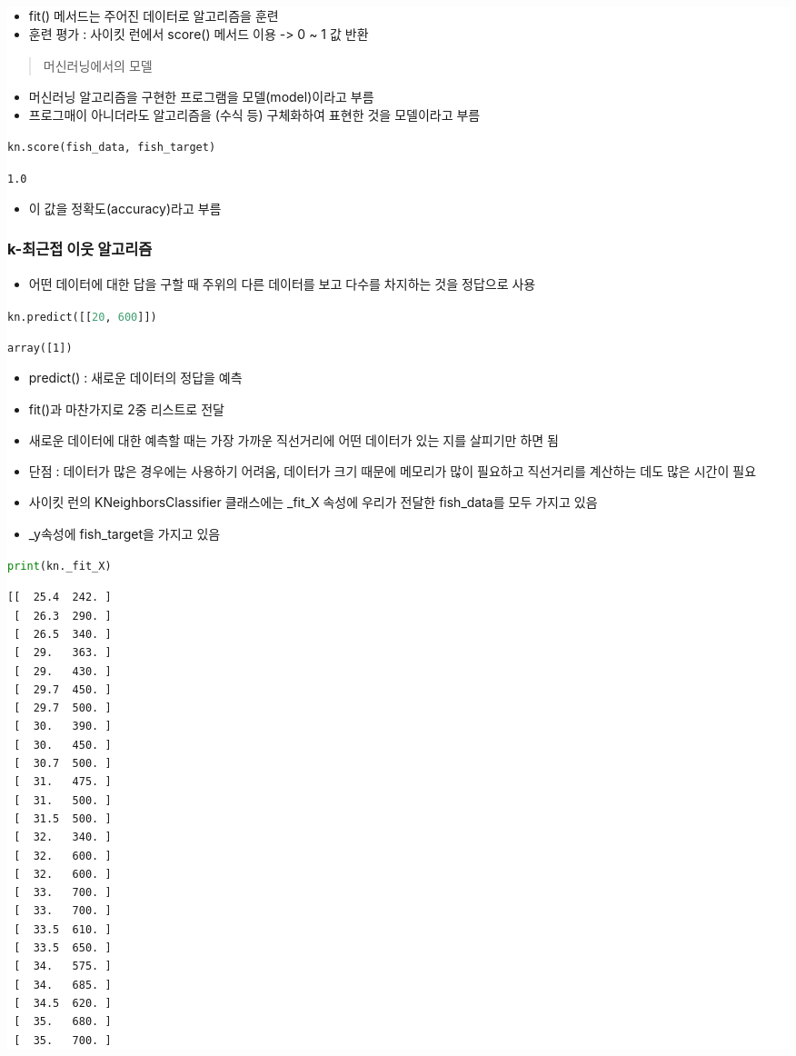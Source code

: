 

- fit() 메서드는 주어진 데이터로 알고리즘을 훈련
- 훈련 평가 : 사이킷 런에서 score() 메서드 이용 -> 0 ~ 1 값 반환

> 머신러닝에서의 모델
  - 머신러닝 알고리즘을 구현한 프로그램을 모델(model)이라고 부름
  - 프로그매이 아니더라도 알고리즘을 (수식 등) 구체화하여 표현한 것을 모델이라고 부름


```python
kn.score(fish_data, fish_target)
```




    1.0



- 이 값을 정확도(accuracy)라고 부름

### k-최근접 이웃 알고리즘
- 어떤 데이터에 대한 답을 구할 때 주위의 다른 데이터를 보고 다수를 차지하는 것을 정답으로 사용


```python
kn.predict([[20, 600]])
```




    array([1])



- predict() : 새로운 데이터의 정답을 예측
- fit()과 마찬가지로 2중 리스트로 전달
- 새로운 데이터에 대한 예측할 때는 가장 가까운 직선거리에 어떤 데이터가 있는 지를 살피기만 하면 됨
- 단점 : 데이터가 많은 경우에는 사용하기 어려움, 데이터가 크기 때문에 메모리가 많이 필요하고 직선거리를 계산하는 데도 많은 시간이 필요

- 사이킷 런의 KNeighborsClassifier 클래스에는 _fit_X 속성에 우리가 전달한 fish_data를 모두 가지고 있음
- _y속성에 fish_target을 가지고 있음


```python
print(kn._fit_X)
```

    [[  25.4  242. ]
     [  26.3  290. ]
     [  26.5  340. ]
     [  29.   363. ]
     [  29.   430. ]
     [  29.7  450. ]
     [  29.7  500. ]
     [  30.   390. ]
     [  30.   450. ]
     [  30.7  500. ]
     [  31.   475. ]
     [  31.   500. ]
     [  31.5  500. ]
     [  32.   340. ]
     [  32.   600. ]
     [  32.   600. ]
     [  33.   700. ]
     [  33.   700. ]
     [  33.5  610. ]
     [  33.5  650. ]
     [  34.   575. ]
     [  34.   685. ]
     [  34.5  620. ]
     [  35.   680. ]
     [  35.   700. ]